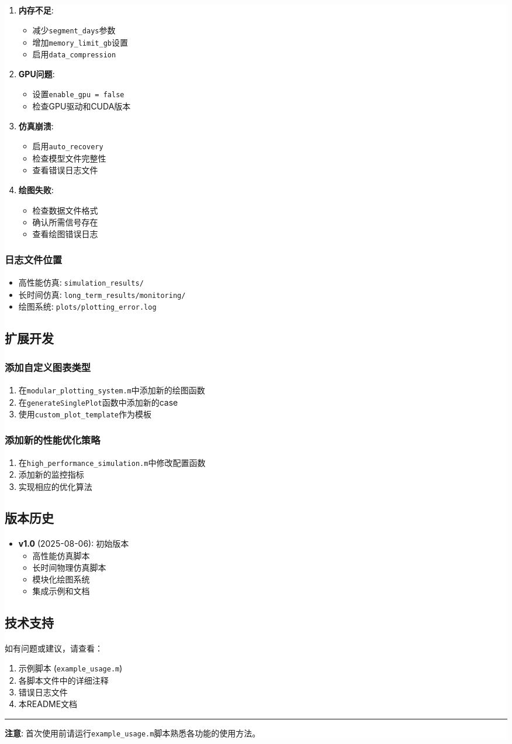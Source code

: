 1. **内存不足**:
   - 减少`segment_days`参数
   - 增加`memory_limit_gb`设置
   - 启用`data_compression`

2. **GPU问题**:
   - 设置`enable_gpu = false`
   - 检查GPU驱动和CUDA版本

3. **仿真崩溃**:
   - 启用`auto_recovery`
   - 检查模型文件完整性
   - 查看错误日志文件

4. **绘图失败**:
   - 检查数据文件格式
   - 确认所需信号存在
   - 查看绘图错误日志

### 日志文件位置
- 高性能仿真: `simulation_results/`
- 长时间仿真: `long_term_results/monitoring/`
- 绘图系统: `plots/plotting_error.log`

## 扩展开发

### 添加自定义图表类型

1. 在`modular_plotting_system.m`中添加新的绘图函数
2. 在`generateSinglePlot`函数中添加新的case
3. 使用`custom_plot_template`作为模板

### 添加新的性能优化策略

1. 在`high_performance_simulation.m`中修改配置函数
2. 添加新的监控指标
3. 实现相应的优化算法

## 版本历史

- **v1.0** (2025-08-06): 初始版本
  - 高性能仿真脚本
  - 长时间物理仿真脚本
  - 模块化绘图系统
  - 集成示例和文档

## 技术支持

如有问题或建议，请查看：
1. 示例脚本 (`example_usage.m`)
2. 各脚本文件中的详细注释
3. 错误日志文件
4. 本README文档

---

**注意**: 首次使用前请运行`example_usage.m`脚本熟悉各功能的使用方法。
